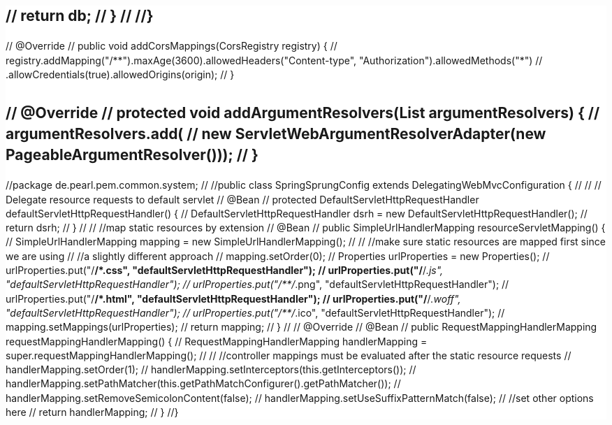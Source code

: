 //        return db;
//    }
//
//}
--------------------------------------------------------------------------------------------------------
//	@Override
//	public void addCorsMappings(CorsRegistry registry) {
//		registry.addMapping("/**").maxAge(3600).allowedHeaders("Content-type", "Authorization").allowedMethods("*")
//				.allowCredentials(true).allowedOrigins(origin);
//	}

//    @Override
//    protected void addArgumentResolvers(List<HandlerMethodArgumentResolver> argumentResolvers) {
//        argumentResolvers.add(
//            new ServletWebArgumentResolverAdapter(new PageableArgumentResolver()));
//    }
--------------------------------------------------------------------------------------------------------
//package de.pearl.pem.common.system;
//
//public class SpringSprungConfig extends DelegatingWebMvcConfiguration {
//
//    // Delegate resource requests to default servlet
//    @Bean
//    protected DefaultServletHttpRequestHandler defaultServletHttpRequestHandler() {
//        DefaultServletHttpRequestHandler dsrh = new DefaultServletHttpRequestHandler();
//        return dsrh;
//    }
//
//    //map static resources by extension
//    @Bean
//    public SimpleUrlHandlerMapping resourceServletMapping() {
//        SimpleUrlHandlerMapping mapping = new SimpleUrlHandlerMapping();
//
//        //make sure static resources are mapped first since we are using
//        //a slightly different approach
//        mapping.setOrder(0);
//        Properties urlProperties = new Properties();
//        urlProperties.put("/**/*.css", "defaultServletHttpRequestHandler");
//        urlProperties.put("/**/*.js", "defaultServletHttpRequestHandler");
//        urlProperties.put("/**/*.png", "defaultServletHttpRequestHandler");
//        urlProperties.put("/**/*.html", "defaultServletHttpRequestHandler");
//        urlProperties.put("/**/*.woff", "defaultServletHttpRequestHandler");
//        urlProperties.put("/**/*.ico", "defaultServletHttpRequestHandler");
//        mapping.setMappings(urlProperties);
//        return mapping;
//    }
//
//    @Override
//    @Bean
//    public RequestMappingHandlerMapping requestMappingHandlerMapping() {
//        RequestMappingHandlerMapping handlerMapping = super.requestMappingHandlerMapping();
//
//        //controller mappings must be evaluated after the static resource requests
//        handlerMapping.setOrder(1);
//        handlerMapping.setInterceptors(this.getInterceptors());
//        handlerMapping.setPathMatcher(this.getPathMatchConfigurer().getPathMatcher());
//        handlerMapping.setRemoveSemicolonContent(false);
//        handlerMapping.setUseSuffixPatternMatch(false);
//        //set other options here
//        return handlerMapping;
//    }
//}
